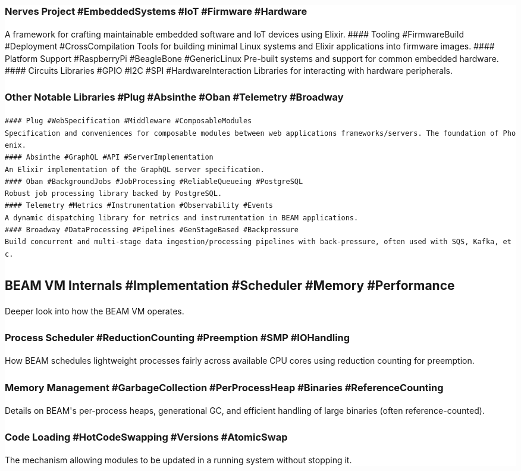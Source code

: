 ### Nerves Project #EmbeddedSystems #IoT #Firmware #Hardware
A framework for crafting maintainable embedded software and IoT devices using Elixir.
    #### Tooling #FirmwareBuild #Deployment #CrossCompilation
    Tools for building minimal Linux systems and Elixir applications into firmware images.
    #### Platform Support #RaspberryPi #BeagleBone #GenericLinux
    Pre-built systems and support for common embedded hardware.
    #### Circuits Libraries #GPIO #I2C #SPI #HardwareInteraction
    Libraries for interacting with hardware peripherals.

### Other Notable Libraries #Plug #Absinthe #Oban #Telemetry #Broadway
    #### Plug #WebSpecification #Middleware #ComposableModules
    Specification and conveniences for composable modules between web applications frameworks/servers. The foundation of Phoenix.
    #### Absinthe #GraphQL #API #ServerImplementation
    An Elixir implementation of the GraphQL server specification.
    #### Oban #BackgroundJobs #JobProcessing #ReliableQueueing #PostgreSQL
    Robust job processing library backed by PostgreSQL.
    #### Telemetry #Metrics #Instrumentation #Observability #Events
    A dynamic dispatching library for metrics and instrumentation in BEAM applications.
    #### Broadway #DataProcessing #Pipelines #GenStageBased #Backpressure
    Build concurrent and multi-stage data ingestion/processing pipelines with back-pressure, often used with SQS, Kafka, etc.

## BEAM VM Internals #Implementation #Scheduler #Memory #Performance
Deeper look into how the BEAM VM operates.

### Process Scheduler #ReductionCounting #Preemption #SMP #IOHandling
How BEAM schedules lightweight processes fairly across available CPU cores using reduction counting for preemption.

### Memory Management #GarbageCollection #PerProcessHeap #Binaries #ReferenceCounting
Details on BEAM's per-process heaps, generational GC, and efficient handling of large binaries (often reference-counted).

### Code Loading #HotCodeSwapping #Versions #AtomicSwap
The mechanism allowing modules to be updated in a running system without stopping it.
